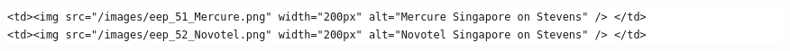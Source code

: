 	<td><img src="/images/eep_51_Mercure.png" width="200px" alt="Mercure Singapore on Stevens" /> </td>
	<td><img src="/images/eep_52_Novotel.png" width="200px" alt="Novotel Singapore on Stevens" /> </td>